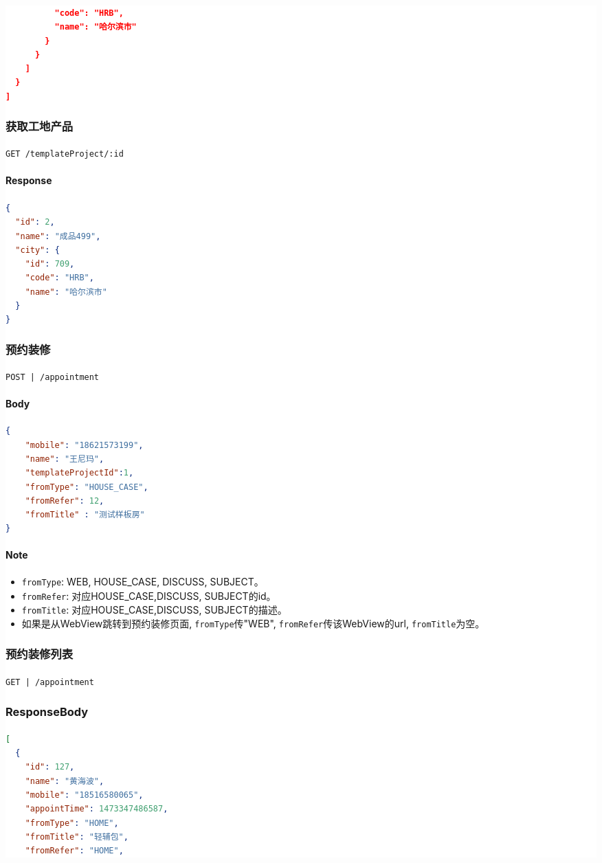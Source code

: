 ```json
          "code": "HRB",
          "name": "哈尔滨市"
        }
      }
    ]
  }
]
```

### 获取工地产品
```
GET /templateProject/:id
```
#### Response
```json
{
  "id": 2,
  "name": "成品499",
  "city": {
    "id": 709,
    "code": "HRB",
    "name": "哈尔滨市"
  }
}
```

### 预约装修
```
POST | /appointment
```
#### Body
```json
{
    "mobile": "18621573199",
    "name": "王尼玛",
    "templateProjectId":1,
    "fromType": "HOUSE_CASE",
    "fromRefer": 12,
    "fromTitle" : "测试样板房"
}
```
#### Note
- `fromType`: WEB, HOUSE_CASE, DISCUSS, SUBJECT。
- `fromRefer`: 对应HOUSE_CASE,DISCUSS, SUBJECT的id。
- `fromTitle`: 对应HOUSE_CASE,DISCUSS, SUBJECT的描述。
- 如果是从WebView跳转到预约装修页面, `fromType`传"WEB", `fromRefer`传该WebView的url, `fromTitle`为空。

### 预约装修列表
```
GET | /appointment
```
### ResponseBody
```json
[
  {
    "id": 127,
    "name": "黄海波",
    "mobile": "18516580065",
    "appointTime": 1473347486587,
    "fromType": "HOME",
    "fromTitle": "轻辅包",
    "fromRefer": "HOME",
```